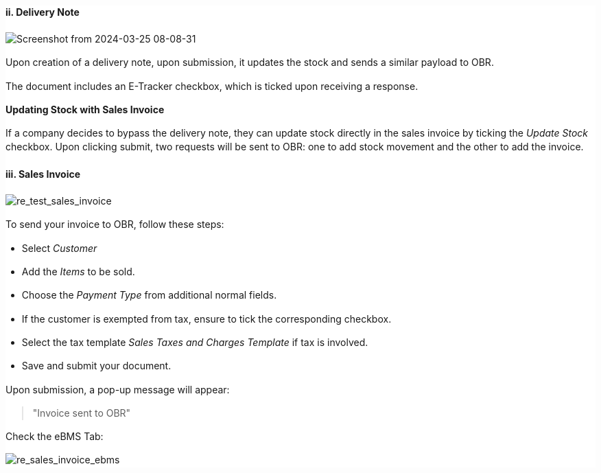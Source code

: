   

#### ii. Delivery Note
![Screenshot from 2024-03-25 08-08-31](https://github.com/navariltd/burundi-compliance/assets/60258622/21b000c4-99ee-4628-8b35-d938a4e8887f)

Upon creation of a delivery note, upon submission, it updates the stock and sends a similar payload to OBR.

The document includes an E-Tracker checkbox, which is ticked upon receiving a response.

  

**Updating Stock with Sales Invoice**

If a company decides to bypass the delivery note, they can update stock directly in the sales invoice by ticking the *Update Stock* checkbox. Upon clicking submit, two requests will be sent to OBR: one to add stock movement and the other to add the invoice.

  
  

#### iii. Sales Invoice

  

![re_test_sales_invoice](https://github.com/navariltd/burundi-compliance/assets/60258622/5a0f69f0-26f4-48c8-addc-7499781f5647)

  

  

To send your invoice to OBR, follow these steps:

  

- Select *Customer*

- Add the *Items* to be sold.

- Choose the *Payment Type* from additional normal fields.

  

- If the customer is exempted from tax, ensure to tick the corresponding checkbox.

  

- Select the tax template *Sales Taxes and Charges Template* if tax is involved.

  

- Save and submit your document.

  

  

Upon submission, a pop-up message will appear:

  

> "Invoice sent to OBR"

  

  

Check the eBMS Tab:

  

![re_sales_invoice_ebms](https://github.com/navariltd/burundi-compliance/assets/60258622/6ce237c6-d142-4ba4-ac35-e3ba5539f434)
